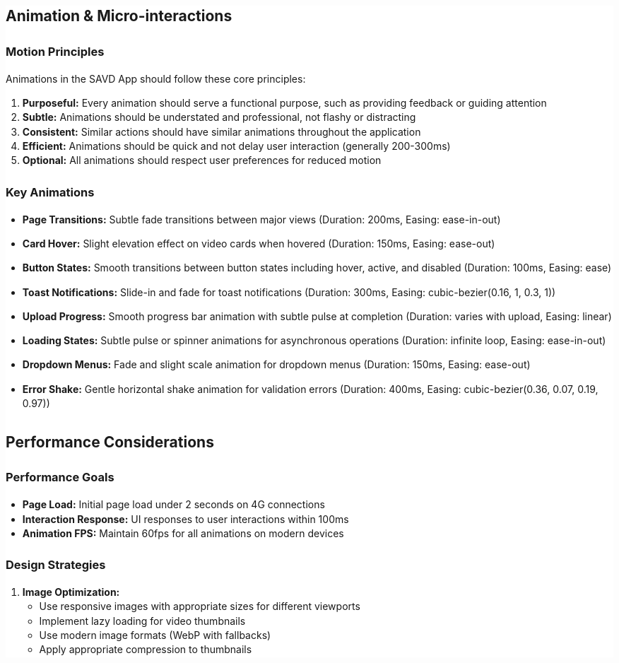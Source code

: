 ## Animation & Micro-interactions

### Motion Principles

Animations in the SAVD App should follow these core principles:

1. **Purposeful:** Every animation should serve a functional purpose, such as providing feedback or guiding attention
2. **Subtle:** Animations should be understated and professional, not flashy or distracting
3. **Consistent:** Similar actions should have similar animations throughout the application
4. **Efficient:** Animations should be quick and not delay user interaction (generally 200-300ms)
5. **Optional:** All animations should respect user preferences for reduced motion

### Key Animations

- **Page Transitions:** Subtle fade transitions between major views (Duration: 200ms, Easing: ease-in-out)

- **Card Hover:** Slight elevation effect on video cards when hovered (Duration: 150ms, Easing: ease-out)

- **Button States:** Smooth transitions between button states including hover, active, and disabled (Duration: 100ms, Easing: ease)

- **Toast Notifications:** Slide-in and fade for toast notifications (Duration: 300ms, Easing: cubic-bezier(0.16, 1, 0.3, 1))

- **Upload Progress:** Smooth progress bar animation with subtle pulse at completion (Duration: varies with upload, Easing: linear)

- **Loading States:** Subtle pulse or spinner animations for asynchronous operations (Duration: infinite loop, Easing: ease-in-out)

- **Dropdown Menus:** Fade and slight scale animation for dropdown menus (Duration: 150ms, Easing: ease-out)

- **Error Shake:** Gentle horizontal shake animation for validation errors (Duration: 400ms, Easing: cubic-bezier(0.36, 0.07, 0.19, 0.97))

## Performance Considerations

### Performance Goals

- **Page Load:** Initial page load under 2 seconds on 4G connections
- **Interaction Response:** UI responses to user interactions within 100ms
- **Animation FPS:** Maintain 60fps for all animations on modern devices

### Design Strategies

1. **Image Optimization:**
   - Use responsive images with appropriate sizes for different viewports
   - Implement lazy loading for video thumbnails
   - Use modern image formats (WebP with fallbacks)
   - Apply appropriate compression to thumbnails
